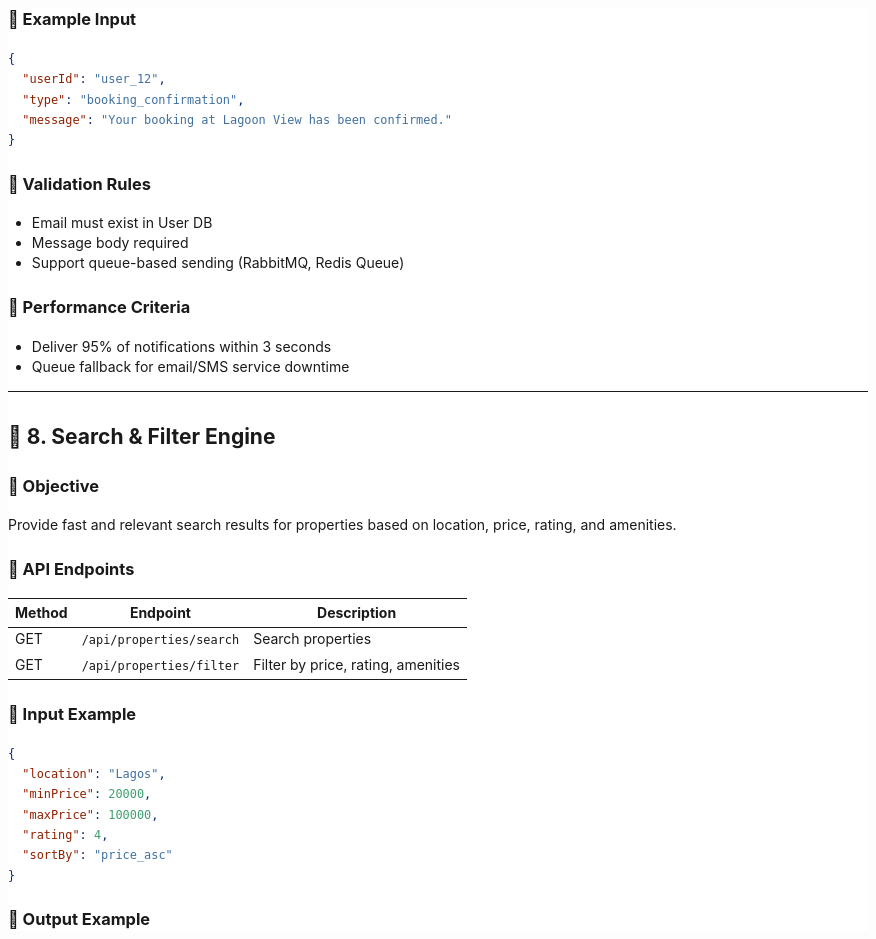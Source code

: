 ### 🔹 Example Input

```json
{
  "userId": "user_12",
  "type": "booking_confirmation",
  "message": "Your booking at Lagoon View has been confirmed."
}
```

### 🔹 Validation Rules

- Email must exist in User DB
- Message body required
- Support queue-based sending (RabbitMQ, Redis Queue)

### 🔹 Performance Criteria

- Deliver 95% of notifications within 3 seconds
- Queue fallback for email/SMS service downtime

---

## 🧩 **8. Search & Filter Engine**

### 🎯 Objective

Provide fast and relevant search results for properties based on location, price, rating, and amenities.

### 🔹 API Endpoints

| Method | Endpoint                 | Description                        |
| ------ | ------------------------ | ---------------------------------- |
| GET    | `/api/properties/search` | Search properties                  |
| GET    | `/api/properties/filter` | Filter by price, rating, amenities |

### 🔹 Input Example

```json
{
  "location": "Lagos",
  "minPrice": 20000,
  "maxPrice": 100000,
  "rating": 4,
  "sortBy": "price_asc"
}
```

### 🔹 Output Example
